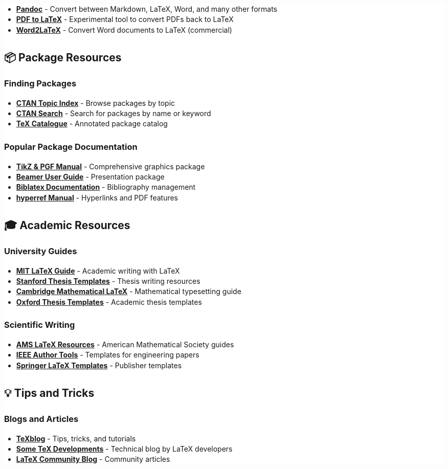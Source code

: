- **[Pandoc](https://pandoc.org/)** - Convert between Markdown, LaTeX, Word, and many other formats
- **[PDF to LaTeX](https://pdf2latex.com/)** - Experimental tool to convert PDFs back to LaTeX
- **[Word2LaTeX](https://word2latex.com/)** - Convert Word documents to LaTeX (commercial)

## 📦 Package Resources

### Finding Packages

- **[CTAN Topic Index](https://ctan.org/topics/cloud)** - Browse packages by topic
- **[CTAN Search](https://ctan.org/search)** - Search for packages by name or keyword
- **[TeX Catalogue](https://texcatalogue.sarovar.org/)** - Annotated package catalog

### Popular Package Documentation

- **[TikZ & PGF Manual](https://pgf-tikz.github.io/pgf/pgfmanual.pdf)** - Comprehensive graphics package
- **[Beamer User Guide](http://mirrors.ctan.org/macros/latex/contrib/beamer/doc/beameruserguide.pdf)** - Presentation package
- **[Biblatex Documentation](http://mirrors.ctan.org/macros/latex/contrib/biblatex/doc/biblatex.pdf)** - Bibliography management
- **[hyperref Manual](http://mirrors.ctan.org/macros/latex/contrib/hyperref/doc/hyperref-doc.pdf)** - Hyperlinks and PDF features

## 🎓 Academic Resources

### University Guides

- **[MIT LaTeX Guide](https://web.mit.edu/rsi/www/pdfs/new-latex.pdf)** - Academic writing with LaTeX
- **[Stanford Thesis Templates](https://library.stanford.edu/research/bibliography-management/latex-and-bibtex)** - Thesis writing resources
- **[Cambridge Mathematical LaTeX](https://www.maths.cam.ac.uk/computing/software/latex_maths)** - Mathematical typesetting guide
- **[Oxford Thesis Templates](https://www.overleaf.com/latex/templates/university-of-oxford-thesis-template/kfkqfjtjvdkj)** - Academic thesis templates

### Scientific Writing

- **[AMS LaTeX Resources](https://www.ams.org/publications/authors/tex/tex)** - American Mathematical Society guides
- **[IEEE Author Tools](https://journals.ieeeauthorcenter.ieee.org/create-your-ieee-journal-article/authoring-tools-and-templates/tools-and-templates/)** - Templates for engineering papers
- **[Springer LaTeX Templates](https://www.springer.com/gp/authors-editors/book-authors-editors/manuscript-preparation/5636)** - Publisher templates

## 💡 Tips and Tricks

### Blogs and Articles

- **[TeXblog](https://texblog.net/)** - Tips, tricks, and tutorials
- **[Some TeX Developments](https://www.texdev.net/)** - Technical blog by LaTeX developers
- **[LaTeX Community Blog](https://latex.org/forum/viewforum.php?f=50)** - Community articles

